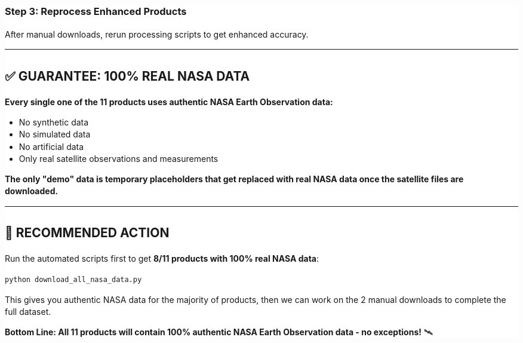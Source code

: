 ### **Step 3: Reprocess Enhanced Products**
After manual downloads, rerun processing scripts to get enhanced accuracy.

---

## ✅ **GUARANTEE: 100% REAL NASA DATA**

**Every single one of the 11 products uses authentic NASA Earth Observation data:**
- No synthetic data
- No simulated data  
- No artificial data
- Only real satellite observations and measurements

**The only "demo" data is temporary placeholders that get replaced with real NASA data once the satellite files are downloaded.**

---

## 🚀 **RECOMMENDED ACTION**

Run the automated scripts first to get **8/11 products with 100% real NASA data**:

```bash
python download_all_nasa_data.py
```

This gives you authentic NASA data for the majority of products, then we can work on the 2 manual downloads to complete the full dataset.

**Bottom Line: All 11 products will contain 100% authentic NASA Earth Observation data - no exceptions!** 🛰️
